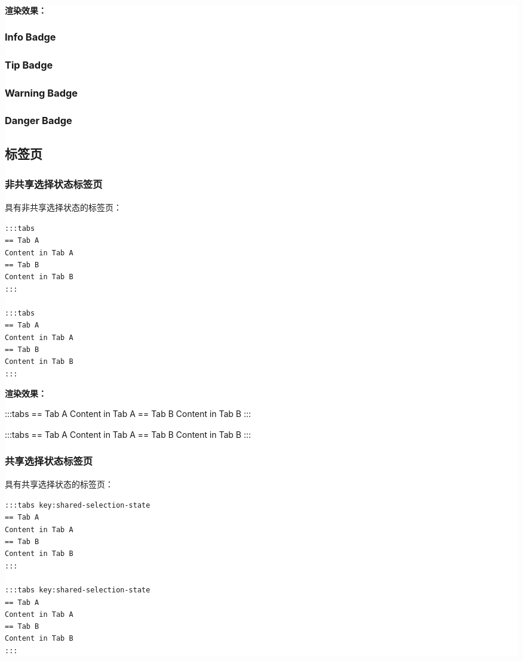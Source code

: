 **渲染效果：**

### Info Badge <Badge type="info" text="Info Badge"/>
### Tip Badge <Badge type="tip" text="Tip Badge"/>
### Warning Badge <Badge type="warning" text="Warning Badge"/>
### Danger Badge <Badge type="danger" text="Danger Badge"/>

## 标签页

### 非共享选择状态标签页

具有非共享选择状态的标签页：

```Markdown
:::tabs
== Tab A
Content in Tab A
== Tab B
Content in Tab B
:::

:::tabs
== Tab A
Content in Tab A
== Tab B
Content in Tab B
:::
```

**渲染效果：**

:::tabs
== Tab A
Content in Tab A
== Tab B
Content in Tab B
:::

:::tabs
== Tab A
Content in Tab A
== Tab B
Content in Tab B
:::

### 共享选择状态标签页

具有共享选择状态的标签页：

```Markdown
:::tabs key:shared-selection-state
== Tab A
Content in Tab A
== Tab B
Content in Tab B
:::

:::tabs key:shared-selection-state
== Tab A
Content in Tab A
== Tab B
Content in Tab B
:::
```